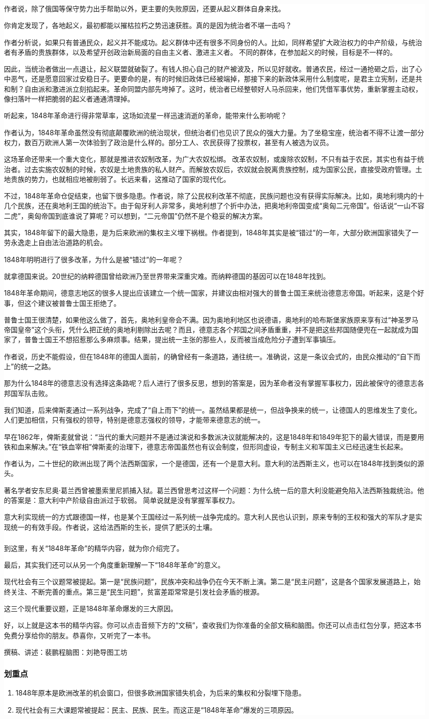 作者说，除了俄国等保守势力出手帮助以外，更主要的失败原因，还要从起义群体自身来找。

你肯定发现了，各地起义，最初都能以摧枯拉朽之势迅速获胜。真的是因为统治者不堪一击吗？

作者分析说，如果只有普通民众，起义并不能成功。起义群体中还有很多不同身份的人。比如，同样希望扩大政治权力的中产阶级，与统治者有矛盾的贵族群体，以及希望开创政治新局面的自由主义者、激进主义者。 不同的群体，在参加起义的时候，目标是不一样的。

因此，当统治者做出一点退让，起义联盟就破裂了。有钱人担心自己的财产被波及，所以见好就收。普通农民，经过一通抢砸之后，出了心中恶气，还是愿意回家过安稳日子。更要命的是，有的时候旧政体已经被端掉，那接下来的新政体采用什么制度呢，是君主立宪制，还是共和制？自由派和激进派立刻掐起来。革命同盟内部先垮掉了。这时，统治者已经整顿好人马杀回来，他们凭借军事优势，重新掌握主动权，像扫落叶一样把脆弱的起义者通通清理掉。

听起来，1848年革命进行得非常草率，这场如流星一样迅速消逝的革命，能带来什么影响呢？

作者认为，1848年革命虽然没有彻底颠覆欧洲的统治现状，但统治者们也见识了民众的强大力量。为了坐稳宝座，统治者不得不让渡一部分权力，数百万欧洲人第一次体验到了政治是什么样的。部分工人、农民获得了投票权，甚至有人被选为议员。 

这场革命还带来一个重大变化，那就是推进农奴制改革，为广大农奴松绑。 改革农奴制，或废除农奴制，不只有益于农民，其实也有益于统治者。过去实施农奴制的时候，农奴是土地贵族的私人财产。而解放农奴后，农奴就会脱离贵族控制，成为国家公民，直接受政府管理。土地贵族的势力，也就相应地被削弱了。长远来看，这推动了国家的现代化。

不过，1848年革命仓促结束，也留下很多隐患。作者说，除了公民权利改革不彻底，民族问题也没有获得实际解决。比如，奥地利境内的十几个民族，还在奥地利王国的统治下。由于匈牙利人非常多，奥地利想了个折中办法，把奥地利帝国变成“奥匈二元帝国”。俗话说“一山不容二虎”，奥匈帝国到底谁说了算呢？可以想到，“二元帝国”仍然不是个稳妥的解决方案。

其实，1848年留下的最大隐患，是为后来欧洲的集权主义埋下祸根。作者提到，1848年其实是被“错过”的一年，大部分欧洲国家错失了一劳永逸走上自由法治道路的机会。 

1848年明明进行了很多改革，为什么是被“错过”的一年呢？

就拿德国来说。20世纪的纳粹德国曾给欧洲乃至世界带来深重灾难。而纳粹德国的基因可以在1848年找到。

1848年革命期间，德意志地区的很多人提出应该建立一个统一国家，并建议由相对强大的普鲁士国王来统治德意志帝国。听起来，这是个好事，但这个建议被普鲁士国王拒绝了。

普鲁士国王很清楚，如果他这么做了，首先，奥地利皇帝会不满。因为奥地利地区也说德语，奥地利的哈布斯堡家族原来享有过“神圣罗马帝国皇帝”这个头衔，凭什么把正统的奥地利剔除出去呢？而且，德意志各个邦国之间矛盾重重，并不是把这些邦国随便兜在一起就成为国家了，普鲁士国王不想招惹那么多麻烦事。结果，提出统一主张的那些人，反而被当成危险分子遭到军事镇压。

作者说，历史不能假设，但在1848年的德国人面前，的确曾经有一条道路，通往统一。准确说，这是一条议会式的，由民众推动的“自下而上”的统一之路。

那为什么1848年的德意志没有选择这条路呢？后人进行了很多反思，想到的答案是，因为革命者没有掌握军事权力，因此被保守的德意志各邦国军队击败。 

我们知道，后来俾斯麦通过一系列战争，完成了“自上而下”的统一。虽然结果都是统一，但战争换来的统一，让德国人的思维发生了变化。人们更加相信，只有强权的领导，特别是德意志强权的领导，才能带来德意志的统一。 

早在1862年，俾斯麦就曾说：“当代的重大问题并不是通过演说和多数派决议就能解决的，这是1848年和1849年犯下的最大错误，而是要用铁和血来解决。”在“铁血宰相”俾斯麦的治理下，德意志帝国虽然也有议会制度，但形同虚设，专制主义和军国主义已经迅速生长起来。 

作者认为，二十世纪的欧洲出现了两个法西斯国家，一个是德国，还有一个是意大利。意大利的法西斯主义，也可以在1848年找到类似的源头。

著名学者安东尼奥·葛兰西曾被墨索里尼抓捕入狱。葛兰西曾思考过这样一个问题：为什么统一后的意大利没能避免陷入法西斯独裁统治。他的答案是：意大利中产阶级自由派过于软弱。 简单说就是没有掌握军事权力。

意大利实现统一的方式跟德国一样，也是某个王国经过一系列统一战争完成的。意大利人民也认识到，原来专制的王权和强大的军队才是实现统一的有效手段。作者说，这给法西斯的生长，提供了肥沃的土壤。

###     



到这里，有关“1848年革命”的精华内容，就为你介绍完了。

最后，其实我们还可以从另一个角度重新理解一下“1848年革命”的意义。

现代社会有三个议题常被提起。第一是“民族问题”，民族冲突和战争仍在今天不断上演。第二是“民主问题”，这是各个国家发展道路上，始终关注、不断完善的重点。第三是“民生问题”，贫富差距常常是引发社会矛盾的根源。 

这三个现代重要议题，正是1848年革命爆发的三大原因。

好，以上就是这本书的精华内容。你可以点击音频下方的“文稿”，查收我们为你准备的全部文稿和脑图。你还可以点击红包分享，把这本书免费分享给你的朋友。恭喜你，又听完了一本书。

撰稿、讲述：裴鹏程脑图：刘艳导图工坊

### 划重点

 1. 1848年原本是欧洲改革的机会窗口，但很多欧洲国家错失机会，为后来的集权和分裂埋下隐患。

 2. 现代社会有三大课题常被提起：民主、民族、民生。而这正是“1848年革命”爆发的三项原因。

 

 



